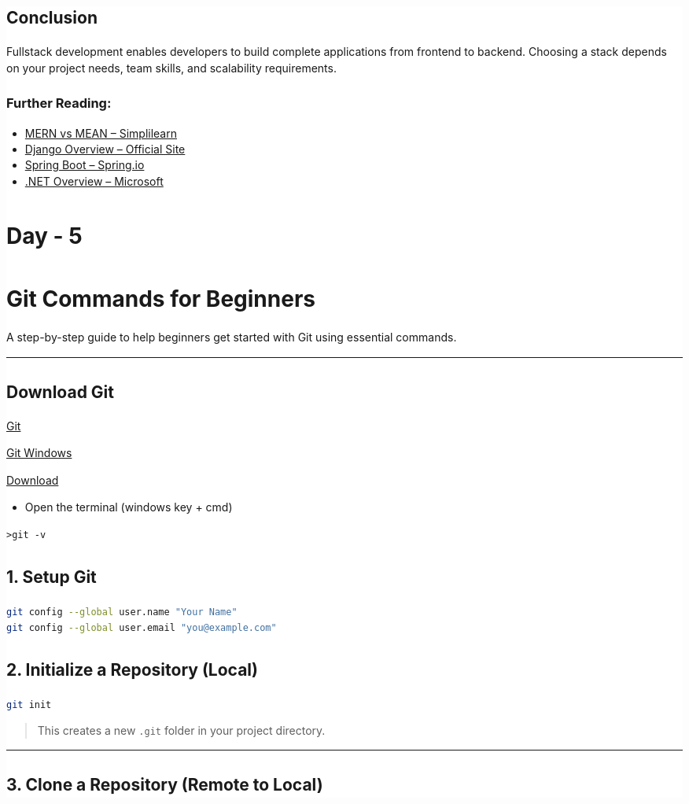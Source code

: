 
## Conclusion
Fullstack development enables developers to build complete applications from frontend to backend. Choosing a stack depends on your project needs, team skills, and scalability requirements.

### Further Reading:
- [MERN vs MEAN – Simplilearn](https://www.simplilearn.com/mean-vs-mern-article)
- [Django Overview – Official Site](https://www.djangoproject.com/start/)
- [Spring Boot – Spring.io](https://spring.io/projects/spring-boot)
- [.NET Overview – Microsoft](https://dotnet.microsoft.com/en-us/learn/dotnet/what-is-dotnet)

# Day - 5

# Git Commands for Beginners

A step-by-step guide to help beginners get started with Git using essential commands.

---

## Download Git

[Git](https://git-scm.com/downloads)

[Git Windows](https://git-scm.com/downloads/win)

[Download](https://github.com/git-for-windows/git/releases/download/v2.49.0.windows.1/Git-2.49.0-64-bit.exe)

- Open the terminal (windows key + cmd)

```
>git -v
```

## 1. Setup Git

```bash
git config --global user.name "Your Name"
git config --global user.email "you@example.com"
```

## 2. Initialize a Repository (Local)

```bash
git init
```

> This creates a new `.git` folder in your project directory.

---

## 3. Clone a Repository (Remote to Local)
